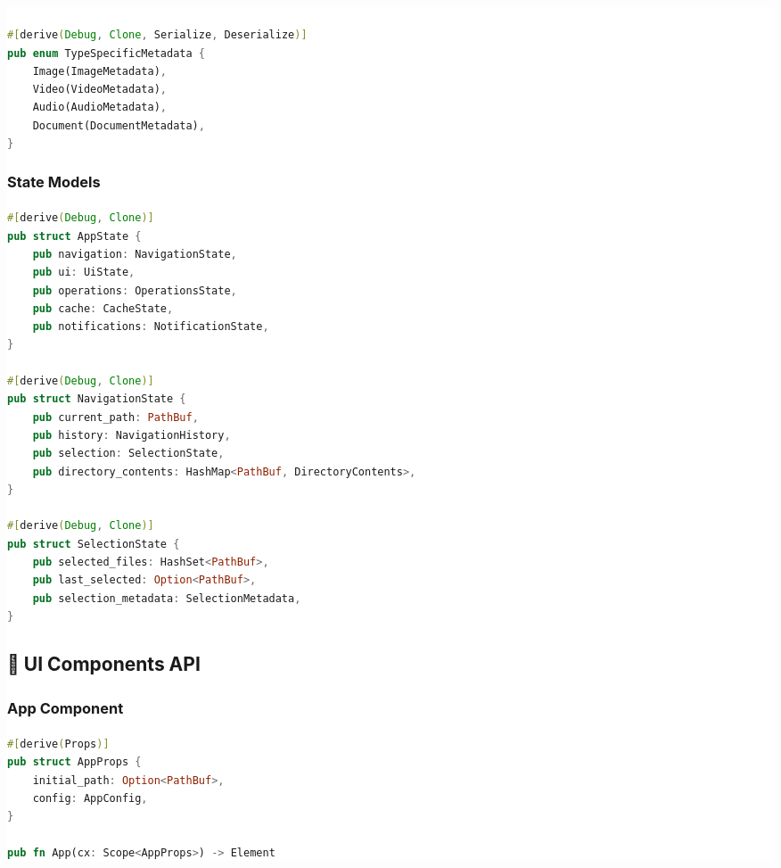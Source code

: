 ```rust

#[derive(Debug, Clone, Serialize, Deserialize)]
pub enum TypeSpecificMetadata {
    Image(ImageMetadata),
    Video(VideoMetadata),
    Audio(AudioMetadata),
    Document(DocumentMetadata),
}
```

### State Models

```rust
#[derive(Debug, Clone)]
pub struct AppState {
    pub navigation: NavigationState,
    pub ui: UiState,
    pub operations: OperationsState,
    pub cache: CacheState,
    pub notifications: NotificationState,
}

#[derive(Debug, Clone)]
pub struct NavigationState {
    pub current_path: PathBuf,
    pub history: NavigationHistory,
    pub selection: SelectionState,
    pub directory_contents: HashMap<PathBuf, DirectoryContents>,
}

#[derive(Debug, Clone)]
pub struct SelectionState {
    pub selected_files: HashSet<PathBuf>,
    pub last_selected: Option<PathBuf>,
    pub selection_metadata: SelectionMetadata,
}
```

## 🎨 UI Components API

### App Component

```rust
#[derive(Props)]
pub struct AppProps {
    initial_path: Option<PathBuf>,
    config: AppConfig,
}

pub fn App(cx: Scope<AppProps>) -> Element
```
